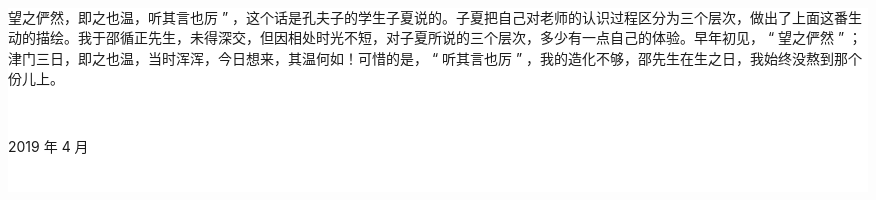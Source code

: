   </span>
  <span class="s1">
   望之俨然，即之也温，听其言也厉
  </span>
  <span class="s2">
   ”
  </span>
  <span class="s1">
   ，这个话是孔夫子的学生子夏说的。子夏把自己对老师的认识过程区分为三个层次，做出了上面这番生动的描绘。我于邵循正先生，未得深交，但因相处时光不短，对子夏所说的三个层次，多少有一点自己的体验。早年初见，
  </span>
  <span class="s2">
   “
  </span>
  <span class="s1">
   望之俨然
  </span>
  <span class="s2">
   ”
  </span>
  <span class="s1">
   ；津门三日，即之也温，当时浑浑，今日想来，其温何如！可惜的是，
  </span>
  <span class="s2">
   “
  </span>
  <span class="s1">
   听其言也厉
  </span>
  <span class="s2">
   ”
  </span>
  <span class="s1">
   ，我的造化不够，邵先生在生之日，我始终没熬到那个份儿上。
  </span>
 </p>
 <p class="p1">
  <span class="s1">
  </span>
  <br/>
 </p>
 <p class="p3">
  <span class="s1">
   2019
  </span>
  <span class="s3">
   年
  </span>
  <span class="s1">
   4
  </span>
  <span class="s3">
   月
  </span>
 </p>
 <p class="p1">
  <span class="s1">
  </span>
  <br/>
 </p>
 <p class="p1">
  <b>
   <font size="4">
    <span class="s1">
    </span>